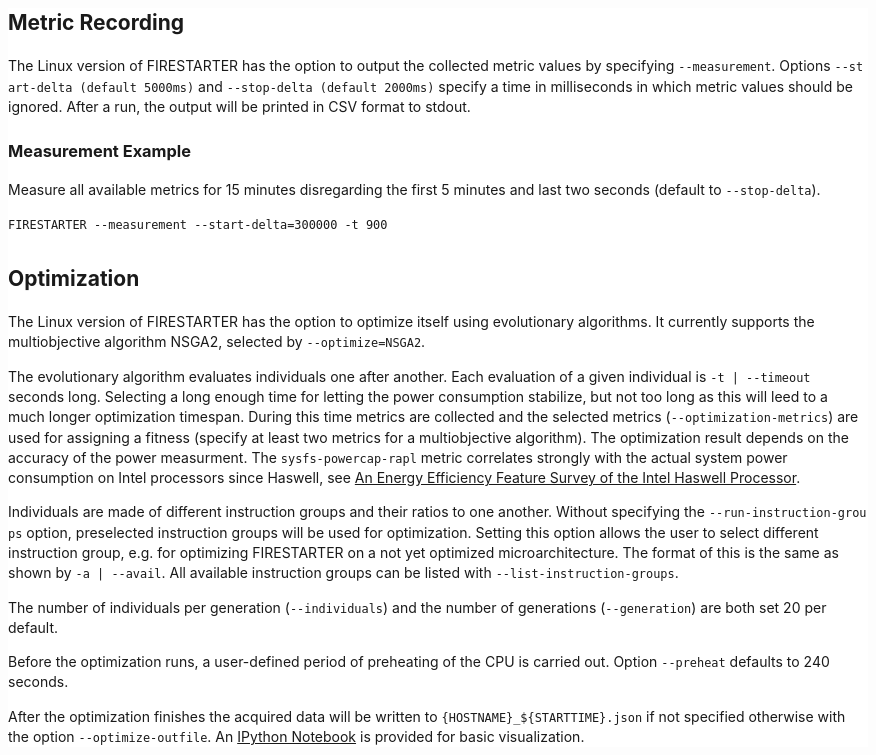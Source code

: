 ## Metric Recording

The Linux version of FIRESTARTER has the option to output the collected metric
values by specifying `--measurement`.  Options `--start-delta (default 5000ms)`
and `--stop-delta (default 2000ms)` specify a time in milliseconds in which
metric values should be ignored.  After a run, the output will be printed in CSV
format to stdout.

### Measurement Example

Measure all available metrics for 15 minutes disregarding the first 5 minutes
and last two seconds (default to `--stop-delta`).
```
FIRESTARTER --measurement --start-delta=300000 -t 900
```

## Optimization

The Linux version of FIRESTARTER has the option to optimize itself using
evolutionary algorithms.  It currently supports the multiobjective algorithm
NSGA2, selected by `--optimize=NSGA2`.

The evolutionary algorithm evaluates individuals one after another.  Each
evaluation of a given individual is `-t | --timeout` seconds long.  Selecting a
long enough time for letting the power consumption stabilize, but not too long
as this will leed to a much longer optimization timespan.  During this time
metrics are collected and the selected metrics (`--optimization-metrics`) are
used for assigning a fitness (specify at least two metrics for a multiobjective
algorithm).  The optimization result depends on the accuracy of the power
measurment.  The `sysfs-powercap-rapl` metric correlates strongly with the
actual system power consumption on Intel processors since Haswell, see [An
Energy Efficiency Feature Survey of the Intel Haswell
Processor](http://dx.doi.org/10.1109/IPDPSW.2015.70).

Individuals are made of different instruction groups and their ratios to one
another.  Without specifying the `--run-instruction-groups` option, preselected
instruction groups will be used for optimization.  Setting this option allows
the user to select different instruction group, e.g. for optimizing FIRESTARTER
on a not yet optimized microarchitecture.  The format of this is the same as
shown by `-a | --avail`.  All available instruction groups can be listed with
`--list-instruction-groups`.

The number of individuals per generation (`--individuals`) and the number of
generations (`--generation`) are both set 20 per default.

Before the optimization runs, a user-defined period of preheating of the CPU is
carried out.  Option `--preheat` defaults to 240 seconds.

After the optimization finishes the acquired data will be written to
`{HOSTNAME}_${STARTTIME}.json` if not specified otherwise with the option
`--optimize-outfile`.  An [IPython
Notebook](https://github.com/tud-zih-energy/FIRESTARTER/blob/master/examples/Evaluation_Notebook/Evaluation_Notebook.ipynb)
is provided for basic visualization.
